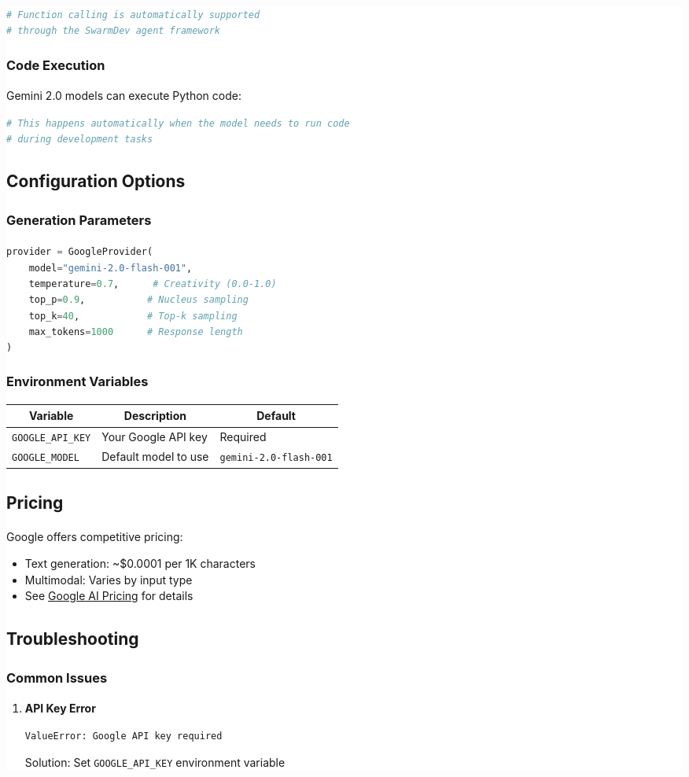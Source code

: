 ```python
# Function calling is automatically supported
# through the SwarmDev agent framework
```

### Code Execution

Gemini 2.0 models can execute Python code:

```python
# This happens automatically when the model needs to run code
# during development tasks
```

## Configuration Options

### Generation Parameters

```python
provider = GoogleProvider(
    model="gemini-2.0-flash-001",
    temperature=0.7,      # Creativity (0.0-1.0)
    top_p=0.9,           # Nucleus sampling
    top_k=40,            # Top-k sampling
    max_tokens=1000      # Response length
)
```

### Environment Variables

| Variable | Description | Default |
|----------|-------------|---------|
| `GOOGLE_API_KEY` | Your Google API key | Required |
| `GOOGLE_MODEL` | Default model to use | `gemini-2.0-flash-001` |

## Pricing

Google offers competitive pricing:
- Text generation: ~$0.0001 per 1K characters
- Multimodal: Varies by input type
- See [Google AI Pricing](https://ai.google.dev/pricing) for details

## Troubleshooting

### Common Issues

1. **API Key Error**
   ```
   ValueError: Google API key required
   ```
   Solution: Set `GOOGLE_API_KEY` environment variable

